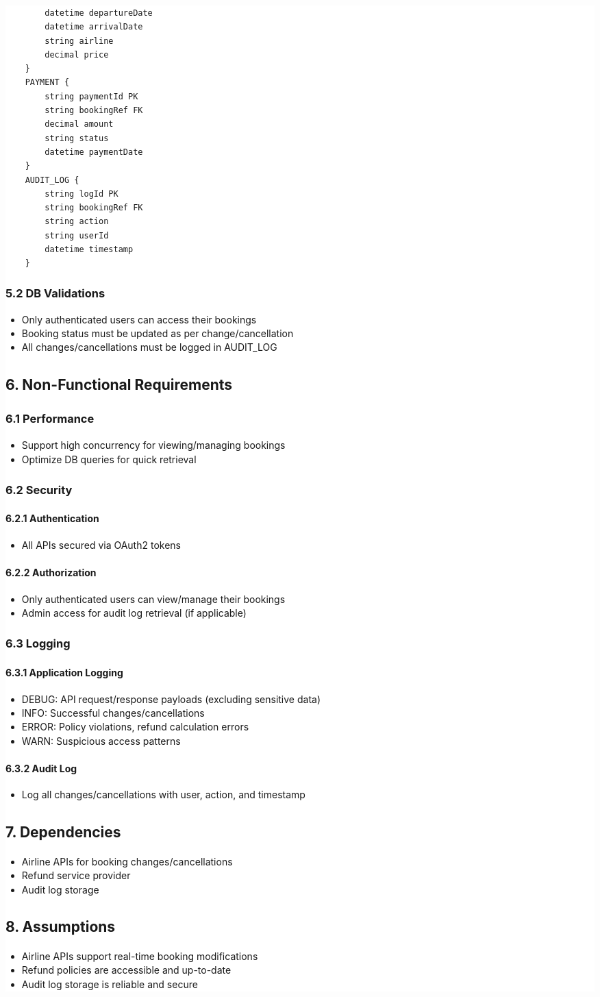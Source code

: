 ```mermaid
        datetime departureDate
        datetime arrivalDate
        string airline
        decimal price
    }
    PAYMENT {
        string paymentId PK
        string bookingRef FK
        decimal amount
        string status
        datetime paymentDate
    }
    AUDIT_LOG {
        string logId PK
        string bookingRef FK
        string action
        string userId
        datetime timestamp
    }
```

### 5.2 DB Validations
- Only authenticated users can access their bookings
- Booking status must be updated as per change/cancellation
- All changes/cancellations must be logged in AUDIT_LOG

## 6. Non-Functional Requirements
### 6.1 Performance
- Support high concurrency for viewing/managing bookings
- Optimize DB queries for quick retrieval

### 6.2 Security
#### 6.2.1 Authentication
- All APIs secured via OAuth2 tokens
#### 6.2.2 Authorization
- Only authenticated users can view/manage their bookings
- Admin access for audit log retrieval (if applicable)

### 6.3 Logging
#### 6.3.1 Application Logging
- DEBUG: API request/response payloads (excluding sensitive data)
- INFO: Successful changes/cancellations
- ERROR: Policy violations, refund calculation errors
- WARN: Suspicious access patterns
#### 6.3.2 Audit Log
- Log all changes/cancellations with user, action, and timestamp

## 7. Dependencies
- Airline APIs for booking changes/cancellations
- Refund service provider
- Audit log storage

## 8. Assumptions
- Airline APIs support real-time booking modifications
- Refund policies are accessible and up-to-date
- Audit log storage is reliable and secure
